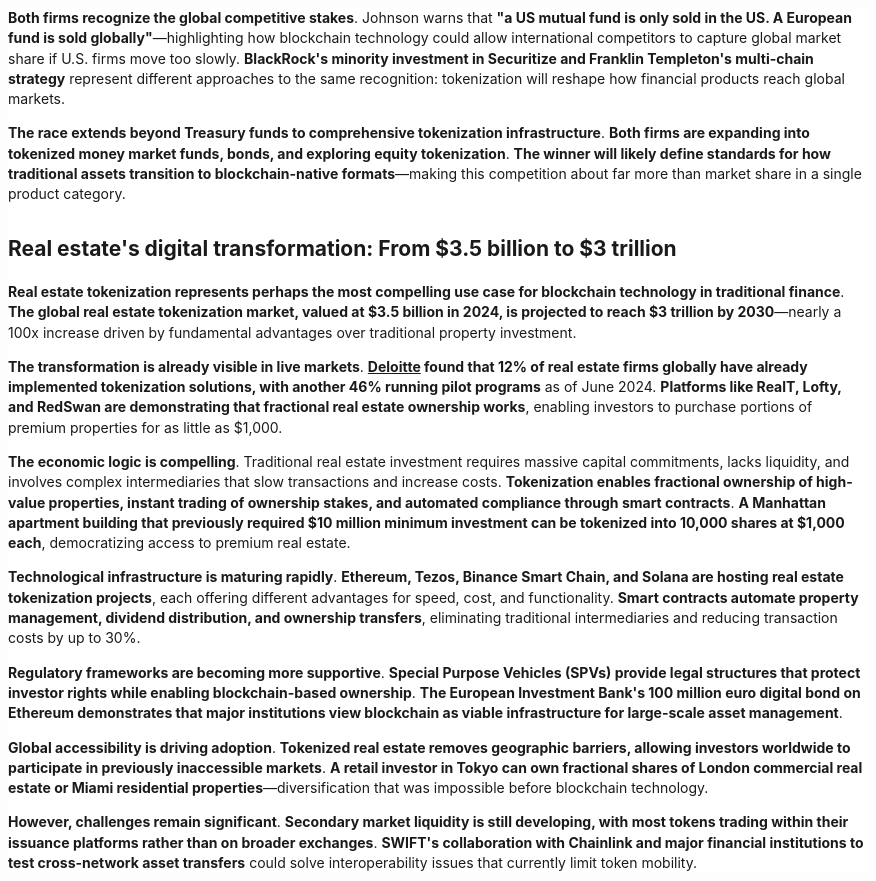 **Both firms recognize the global competitive stakes**. Johnson warns that **"a US mutual fund is only sold in the US. A European fund is sold globally"**—highlighting how blockchain technology could allow international competitors to capture global market share if U.S. firms move too slowly. **BlackRock's minority investment in Securitize and Franklin Templeton's multi-chain strategy** represent different approaches to the same recognition: tokenization will reshape how financial products reach global markets.

**The race extends beyond Treasury funds to comprehensive tokenization infrastructure**. **Both firms are expanding into tokenized money market funds, bonds, and exploring equity tokenization**. **The winner will likely define standards for how traditional assets transition to blockchain-native formats**—making this competition about far more than market share in a single product category.

## **Real estate's digital transformation: From $3.5 billion to $3 trillion**

**Real estate tokenization represents perhaps the most compelling use case for blockchain technology in traditional finance**. **The global real estate tokenization market, valued at $3.5 billion in 2024, is projected to reach $3 trillion by 2030**—nearly a 100x increase driven by fundamental advantages over traditional property investment.

**The transformation is already visible in live markets**. **[Deloitte](https://www2.deloitte.com/us/en/insights/industry/financial-services/tokenization-in-real-estate.html) found that 12% of real estate firms globally have already implemented tokenization solutions, with another 46% running pilot programs** as of June 2024. **Platforms like RealT, Lofty, and RedSwan are demonstrating that fractional real estate ownership works**, enabling investors to purchase portions of premium properties for as little as $1,000.

**The economic logic is compelling**. Traditional real estate investment requires massive capital commitments, lacks liquidity, and involves complex intermediaries that slow transactions and increase costs. **Tokenization enables fractional ownership of high-value properties, instant trading of ownership stakes, and automated compliance through smart contracts**. **A Manhattan apartment building that previously required $10 million minimum investment can be tokenized into 10,000 shares at $1,000 each**, democratizing access to premium real estate.

**Technological infrastructure is maturing rapidly**. **Ethereum, Tezos, Binance Smart Chain, and Solana are hosting real estate tokenization projects**, each offering different advantages for speed, cost, and functionality. **Smart contracts automate property management, dividend distribution, and ownership transfers**, eliminating traditional intermediaries and reducing transaction costs by up to 30%.

**Regulatory frameworks are becoming more supportive**. **Special Purpose Vehicles (SPVs) provide legal structures that protect investor rights while enabling blockchain-based ownership**. **The European Investment Bank's 100 million euro digital bond on Ethereum demonstrates that major institutions view blockchain as viable infrastructure for large-scale asset management**.

**Global accessibility is driving adoption**. **Tokenized real estate removes geographic barriers, allowing investors worldwide to participate in previously inaccessible markets**. **A retail investor in Tokyo can own fractional shares of London commercial real estate or Miami residential properties**—diversification that was impossible before blockchain technology.

**However, challenges remain significant**. **Secondary market liquidity is still developing, with most tokens trading within their issuance platforms rather than on broader exchanges**. **SWIFT's collaboration with Chainlink and major financial institutions to test cross-network asset transfers** could solve interoperability issues that currently limit token mobility.
